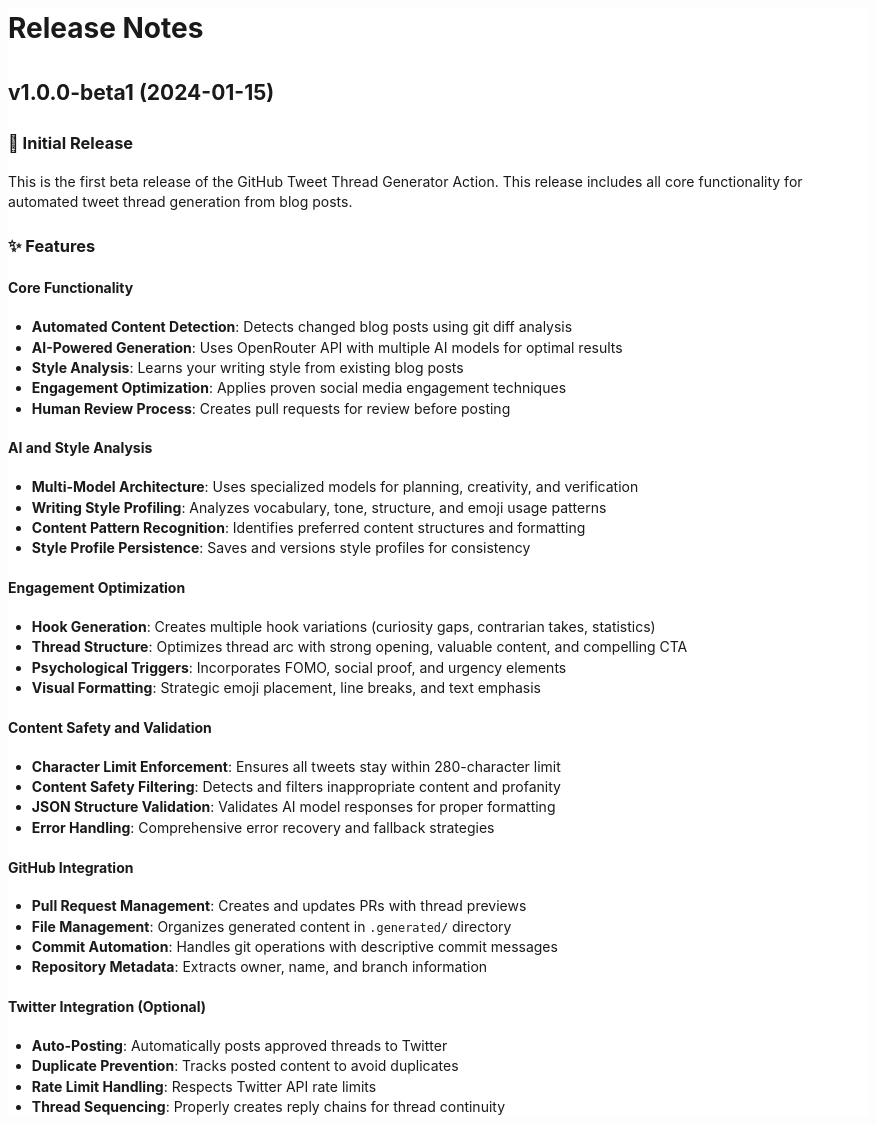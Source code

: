 # Release Notes

## v1.0.0-beta1 (2024-01-15)

### 🎉 Initial Release

This is the first beta release of the GitHub Tweet Thread Generator Action. This release includes all core functionality for automated tweet thread generation from blog posts.

### ✨ Features

#### Core Functionality
- **Automated Content Detection**: Detects changed blog posts using git diff analysis
- **AI-Powered Generation**: Uses OpenRouter API with multiple AI models for optimal results
- **Style Analysis**: Learns your writing style from existing blog posts
- **Engagement Optimization**: Applies proven social media engagement techniques
- **Human Review Process**: Creates pull requests for review before posting

#### AI and Style Analysis
- **Multi-Model Architecture**: Uses specialized models for planning, creativity, and verification
- **Writing Style Profiling**: Analyzes vocabulary, tone, structure, and emoji usage patterns
- **Content Pattern Recognition**: Identifies preferred content structures and formatting
- **Style Profile Persistence**: Saves and versions style profiles for consistency

#### Engagement Optimization
- **Hook Generation**: Creates multiple hook variations (curiosity gaps, contrarian takes, statistics)
- **Thread Structure**: Optimizes thread arc with strong opening, valuable content, and compelling CTA
- **Psychological Triggers**: Incorporates FOMO, social proof, and urgency elements
- **Visual Formatting**: Strategic emoji placement, line breaks, and text emphasis

#### Content Safety and Validation
- **Character Limit Enforcement**: Ensures all tweets stay within 280-character limit
- **Content Safety Filtering**: Detects and filters inappropriate content and profanity
- **JSON Structure Validation**: Validates AI model responses for proper formatting
- **Error Handling**: Comprehensive error recovery and fallback strategies

#### GitHub Integration
- **Pull Request Management**: Creates and updates PRs with thread previews
- **File Management**: Organizes generated content in `.generated/` directory
- **Commit Automation**: Handles git operations with descriptive commit messages
- **Repository Metadata**: Extracts owner, name, and branch information

#### Twitter Integration (Optional)
- **Auto-Posting**: Automatically posts approved threads to Twitter
- **Duplicate Prevention**: Tracks posted content to avoid duplicates
- **Rate Limit Handling**: Respects Twitter API rate limits
- **Thread Sequencing**: Properly creates reply chains for thread continuity
